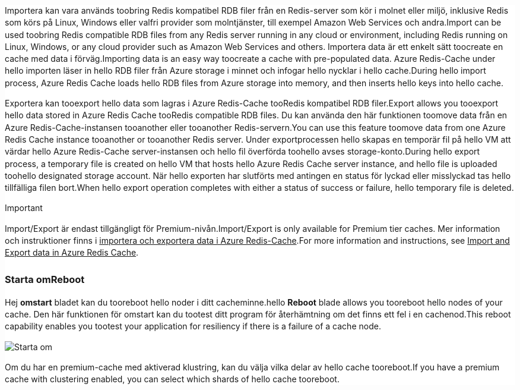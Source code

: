 <span data-ttu-id="22d4f-295">Importera kan vara används toobring Redis kompatibel RDB filer från en Redis-server som kör i molnet eller miljö, inklusive Redis som körs på Linux, Windows eller valfri provider som molntjänster, till exempel Amazon Web Services och andra.</span><span class="sxs-lookup"><span data-stu-id="22d4f-295">Import can be used toobring Redis compatible RDB files from any Redis server running in any cloud or environment, including Redis running on Linux, Windows, or any cloud provider such as Amazon Web Services and others.</span></span> <span data-ttu-id="22d4f-296">Importera data är ett enkelt sätt toocreate en cache med data i förväg.</span><span class="sxs-lookup"><span data-stu-id="22d4f-296">Importing data is an easy way toocreate a cache with pre-populated data.</span></span> <span data-ttu-id="22d4f-297">Azure Redis-Cache under hello importen läser in hello RDB filer från Azure storage i minnet och infogar hello nycklar i hello cache.</span><span class="sxs-lookup"><span data-stu-id="22d4f-297">During hello import process, Azure Redis Cache loads hello RDB files from Azure storage into memory, and then inserts hello keys into hello cache.</span></span>

<span data-ttu-id="22d4f-298">Exportera kan tooexport hello data som lagras i Azure Redis-Cache tooRedis kompatibel RDB filer.</span><span class="sxs-lookup"><span data-stu-id="22d4f-298">Export allows you tooexport hello data stored in Azure Redis Cache tooRedis compatible RDB files.</span></span> <span data-ttu-id="22d4f-299">Du kan använda den här funktionen toomove data från en Azure Redis-Cache-instansen tooanother eller tooanother Redis-servern.</span><span class="sxs-lookup"><span data-stu-id="22d4f-299">You can use this feature toomove data from one Azure Redis Cache instance tooanother or tooanother Redis server.</span></span> <span data-ttu-id="22d4f-300">Under exportprocessen hello skapas en temporär fil på hello VM att värdar hello Azure Redis-Cache server-instansen och hello fil överförda toohello avses storage-konto.</span><span class="sxs-lookup"><span data-stu-id="22d4f-300">During hello export process, a temporary file is created on hello VM that hosts hello Azure Redis Cache server instance, and hello file is uploaded toohello designated storage account.</span></span> <span data-ttu-id="22d4f-301">När hello exporten har slutförts med antingen en status för lyckad eller misslyckad tas hello tillfälliga filen bort.</span><span class="sxs-lookup"><span data-stu-id="22d4f-301">When hello export operation completes with either a status of success or failure, hello temporary file is deleted.</span></span>

> [!IMPORTANT]
> <span data-ttu-id="22d4f-302">Import/Export är endast tillgängligt för Premium-nivån.</span><span class="sxs-lookup"><span data-stu-id="22d4f-302">Import/Export is only available for Premium tier caches.</span></span> <span data-ttu-id="22d4f-303">Mer information och instruktioner finns i [importera och exportera data i Azure Redis-Cache](cache-how-to-import-export-data.md).</span><span class="sxs-lookup"><span data-stu-id="22d4f-303">For more information and instructions, see [Import and Export data in Azure Redis Cache](cache-how-to-import-export-data.md).</span></span>
> 
> 

### <a name="reboot"></a><span data-ttu-id="22d4f-304">Starta om</span><span class="sxs-lookup"><span data-stu-id="22d4f-304">Reboot</span></span>
<span data-ttu-id="22d4f-305">Hej **omstart** bladet kan du tooreboot hello noder i ditt cacheminne.</span><span class="sxs-lookup"><span data-stu-id="22d4f-305">hello **Reboot** blade allows you tooreboot hello nodes of your cache.</span></span> <span data-ttu-id="22d4f-306">Den här funktionen för omstart kan du tootest ditt program för återhämtning om det finns ett fel i en cachenod.</span><span class="sxs-lookup"><span data-stu-id="22d4f-306">This reboot capability enables you tootest your application for resiliency if there is a failure of a cache node.</span></span>

![Starta om](./media/cache-configure/redis-cache-reboot.png)

<span data-ttu-id="22d4f-308">Om du har en premium-cache med aktiverad klustring, kan du välja vilka delar av hello cache tooreboot.</span><span class="sxs-lookup"><span data-stu-id="22d4f-308">If you have a premium cache with clustering enabled, you can select which shards of hello cache tooreboot.</span></span>
